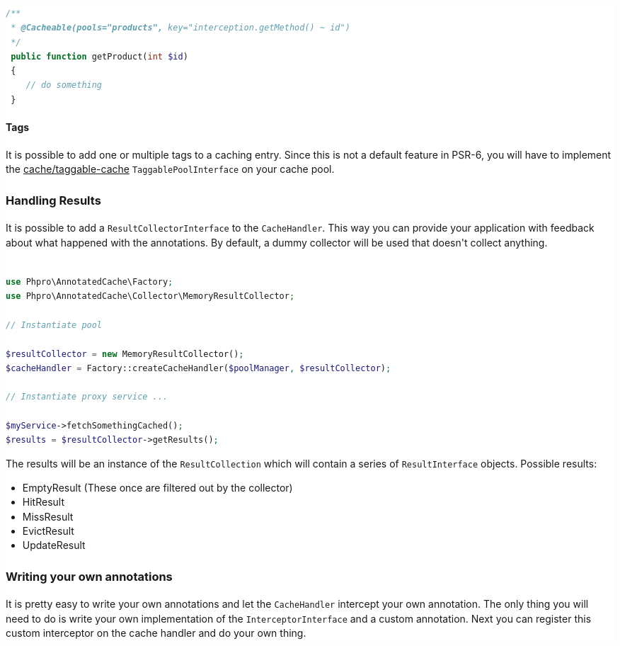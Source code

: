 ```php
/**
 * @Cacheable(pools="products", key="interception.getMethod() ~ id")
 */
 public function getProduct(int $id)
 {
    // do something
 }
 ```

#### Tags

It is possible to add one or multiple tags to a caching entry.
 Since this is not a default feature in PSR-6, you will have to implement the 
 [cache/taggable-cache](http://www.php-cache.com/en/latest/tagging/)
 `TaggablePoolInterface` on your cache pool.


### Handling Results

It is possible to add a `ResultCollectorInterface` to the `CacheHandler`.
 This way you can provide your application with feedback about what happened with the annotations.
 By default, a dummy collector will be used that doesn't collect anything.
 
```php

use Phpro\AnnotatedCache\Factory;
use Phpro\AnnotatedCache\Collector\MemoryResultCollector;

// Instantiate pool

$resultCollector = new MemoryResultCollector();
$cacheHandler = Factory::createCacheHandler($poolManager, $resultCollector);

// Instantiate proxy service ...

$myService->fetchSomethingCached();
$results = $resultCollector->getResults();

```

The results will be an instance of the `ResultCollection` which will contain a series of `ResultInterface` objects.
Possible results:

- EmptyResult (These once are filtered out by the collector)
- HitResult
- MissResult
- EvictResult
- UpdateResult

### Writing your own annotations

It is pretty easy to write your own annotations and let the `CacheHandler` intercept your own annotation.
The only thing you will need to do is write your own 
implementation of the `InterceptorInterface` and a custom annotation.
Next you can register this custom interceptor on the cache handler and do your own thing.
